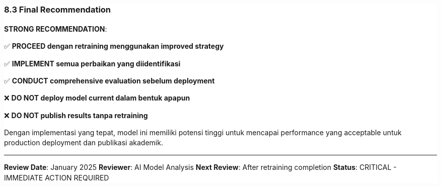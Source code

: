 ### 8.3 Final Recommendation

**STRONG RECOMMENDATION**: 

✅ **PROCEED dengan retraining menggunakan improved strategy**

✅ **IMPLEMENT semua perbaikan yang diidentifikasi**

✅ **CONDUCT comprehensive evaluation sebelum deployment**

❌ **DO NOT deploy model current dalam bentuk apapun**

❌ **DO NOT publish results tanpa retraining**

Dengan implementasi yang tepat, model ini memiliki potensi tinggi untuk mencapai performance yang acceptable untuk production deployment dan publikasi akademik.

---

**Review Date**: January 2025
**Reviewer**: AI Model Analysis
**Next Review**: After retraining completion
**Status**: CRITICAL - IMMEDIATE ACTION REQUIRED